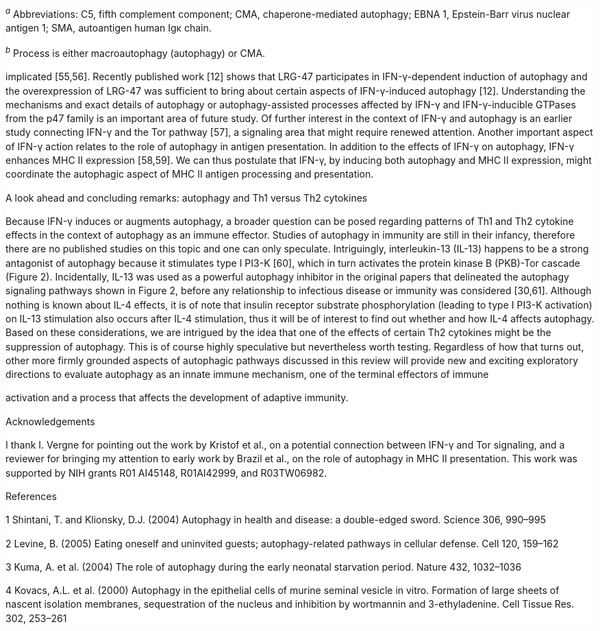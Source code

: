 $^a$ Abbreviations: C5, fifth complement component; CMA, chaperone-mediated autophagy; EBNA 1, Epstein-Barr virus nuclear antigen 1; SMA, autoantigen human Igκ chain.

$^b$ Process is either macroautophagy (autophagy) or CMA.

implicated [55,56]. Recently published work [12] shows that LRG-47 participates in IFN-γ-dependent induction of autophagy and the overexpression of LRG-47 was sufficient to bring about certain aspects of IFN-γ-induced autophagy [12]. Understanding the mechanisms and exact details of autophagy or autophagy-assisted processes affected by IFN-γ and IFN-γ-inducible GTPases from the p47 family is an important area of future study. Of further interest in the context of IFN-γ and autophagy is an earlier study connecting IFN-γ and the Tor pathway [57], a signaling area that might require renewed attention. Another important aspect of IFN-γ action relates to the role of autophagy in antigen presentation. In addition to the effects of IFN-γ on autophagy, IFN-γ enhances MHC II expression [58,59]. We can thus postulate that IFN-γ, by inducing both autophagy and MHC II expression, might coordinate the autophagic aspect of MHC II antigen processing and presentation.

A look ahead and concluding remarks: autophagy and Th1 versus Th2 cytokines

Because IFN-γ induces or augments autophagy, a broader question can be posed regarding patterns of Th1 and Th2 cytokine effects in the context of autophagy as an immune effector. Studies of autophagy in immunity are still in their infancy, therefore there are no published studies on this topic and one can only speculate. Intriguingly, interleukin-13 (IL-13) happens to be a strong antagonist of autophagy because it stimulates type I PI3-K [60], which in turn activates the protein kinase B (PKB)-Tor cascade (Figure 2). Incidentally, IL-13 was used as a powerful autophagy inhibitor in the original papers that delineated the autophagy signaling pathways shown in Figure 2, before any relationship to infectious disease or immunity was considered [30,61]. Although nothing is known about IL-4 effects, it is of note that insulin receptor substrate phosphorylation (leading to type I PI3-K activation) on IL-13 stimulation also occurs after IL-4 stimulation, thus it will be of interest to find out whether and how IL-4 affects autophagy. Based on these considerations, we are intrigued by the idea that one of the effects of certain Th2 cytokines might be the suppression of autophagy. This is of course highly speculative but nevertheless worth testing. Regardless of how that turns out, other more firmly grounded aspects of autophagic pathways discussed in this review will provide new and exciting exploratory directions to evaluate autophagy as an innate immune mechanism, one of the terminal effectors of immune

activation and a process that affects the development of adaptive immunity.

Acknowledgements

I thank I. Vergne for pointing out the work by Kristof et al., on a potential connection between IFN-γ and Tor signaling, and a reviewer for bringing my attention to early work by Brazil et al., on the role of autophagy in MHC II presentation. This work was supported by NIH grants R01 AI45148, R01AI42999, and R03TW06982.

References

1 Shintani, T. and Klionsky, D.J. (2004) Autophagy in health and disease: a double-edged sword. Science 306, 990–995

2 Levine, B. (2005) Eating oneself and uninvited guests; autophagy-related pathways in cellular defense. Cell 120, 159–162

3 Kuma, A. et al. (2004) The role of autophagy during the early neonatal starvation period. Nature 432, 1032–1036

4 Kovacs, A.L. et al. (2000) Autophagy in the epithelial cells of murine seminal vesicle in vitro. Formation of large sheets of nascent isolation membranes, sequestration of the nucleus and inhibition by wortmannin and 3-ethyladenine. Cell Tissue Res. 302, 253–261
